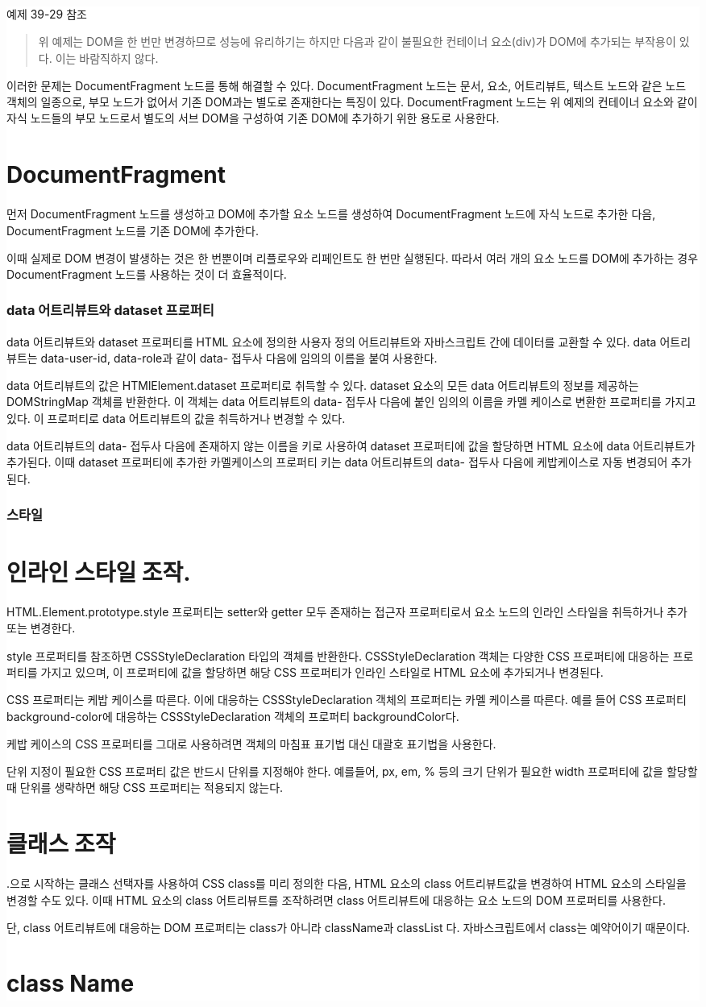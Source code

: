 예제 39-29 참조

> 위 예제는 DOM을 한 번만 변경하므로 성능에 유리하기는 하지만 다음과 같이 불필요한 컨테이너 요소(div)가 DOM에 추가되는 부작용이 있다. 이는 바람직하지 않다.

이러한 문제는 DocumentFragment 노드를 통해 해결할 수 있다. DocumentFragment 노드는 문서, 요소, 어트리뷰트, 텍스트 노드와 같은 노드 객체의 일종으로, 부모 노드가 없어서 기존 DOM과는 별도로 존재한다는 특징이 있다. DocumentFragment 노드는 위 예제의 컨테이너 요소와 같이 자식 노드들의 부모 노드로서 별도의 서브 DOM을 구성하여 기존 DOM에 추가하기 위한 용도로 사용한다.

# DocumentFragment

먼저 DocumentFragment 노드를 생성하고 DOM에 추가할 요소 노드를 생성하여 DocumentFragment 노드에 자식 노드로 추가한 다음, DocumentFragment 노드를 기존 DOM에 추가한다.

이때 실제로 DOM 변경이 발생하는 것은 한 번뿐이며 리플로우와 리페인트도 한 번만 실행된다. 따라서 여러 개의 요소 노드를 DOM에 추가하는 경우 DocumentFragment 노드를 사용하는 것이 더 효율적이다.

### data 어트리뷰트와 dataset 프로퍼티

data 어트리뷰트와 dataset 프로퍼티를 HTML 요소에 정의한 사용자 정의 어트리뷰트와 자바스크립트 간에 데이터를 교환할 수 있다. data 어트리뷰트는 data-user-id, data-role과 같이 data- 접두사 다음에 임의의 이름을 붙여 사용한다.

data 어트리뷰트의 값은 HTMlElement.dataset 프로퍼티로 취득할 수 있다. dataset 요소의 모든 data 어트리뷰트의 정보를 제공하는 DOMStringMap 객체를 반환한다. 이 객체는 data 어트리뷰트의 data- 접두사 다음에 붙인 임의의 이름을 카멜 케이스로 변환한 프로퍼티를 가지고 있다. 이 프로퍼티로 data 어트리뷰트의 값을 취득하거나 변경할 수 있다.

data 어트리뷰트의 data- 접두사 다음에 존재하지 않는 이름을 키로 사용하여 dataset 프로퍼티에 값을 할당하면 HTML 요소에 data 어트리뷰트가 추가된다. 이때 dataset 프로퍼티에 추가한 카멜케이스의 프로퍼티 키는 data 어트리뷰트의 data- 접두사 다음에 케밥케이스로 자동 변경되어 추가된다.

### 스타일

# 인라인 스타일 조작.

HTML.Element.prototype.style 프로퍼티는 setter와 getter 모두 존재하는 접근자 프로퍼티로서 요소 노드의 인라인 스타일을 취득하거나 추가 또는 변경한다.

style 프로퍼티를 참조하면 CSSStyleDeclaration 타입의 객체를 반환한다. CSSStyleDeclaration 객체는 다양한 CSS 프로퍼티에 대응하는 프로퍼티를 가지고 있으며, 이 프로퍼티에 값을 할당하면 해당 CSS 프로퍼티가 인라인 스타일로 HTML 요소에 추가되거나 변경된다.

CSS 프로퍼티는 케밥 케이스를 따른다. 이에 대응하는 CSSStyleDeclaration 객체의 프로퍼티는 카멜 케이스를 따른다. 예를 들어 CSS 프로퍼티 background-color에 대응하는 CSSStyleDeclaration 객체의 프로퍼티 backgroundColor다.

케밥 케이스의 CSS 프로퍼티를 그대로 사용하려면 객체의 마침표 표기법 대신 대괄호 표기법을 사용한다.

단위 지정이 필요한 CSS 프로퍼티 값은 반드시 단위를 지정해야 한다. 예를들어, px, em, % 등의 크기 단위가 필요한 width 프로퍼티에 값을 할당할 때 단위를 생략하면 해당 CSS 프로퍼티는 적용되지 않는다.

# 클래스 조작

.으로 시작하는 클래스 선택자를 사용하여 CSS class를 미리 정의한 다음, HTML 요소의 class 어트리뷰트값을 변경하여 HTML 요소의 스타일을 변경할 수도 있다. 이때 HTML 요소의 class 어트리뷰트를 조작하려면 class 어트리뷰트에 대응하는 요소 노드의 DOM 프로퍼티를 사용한다.

단, class 어트리뷰트에 대응하는 DOM 프로퍼티는 class가 아니라 className과 classList 다. 자바스크립트에서 class는 예약어이기 때문이다.

# class Name
